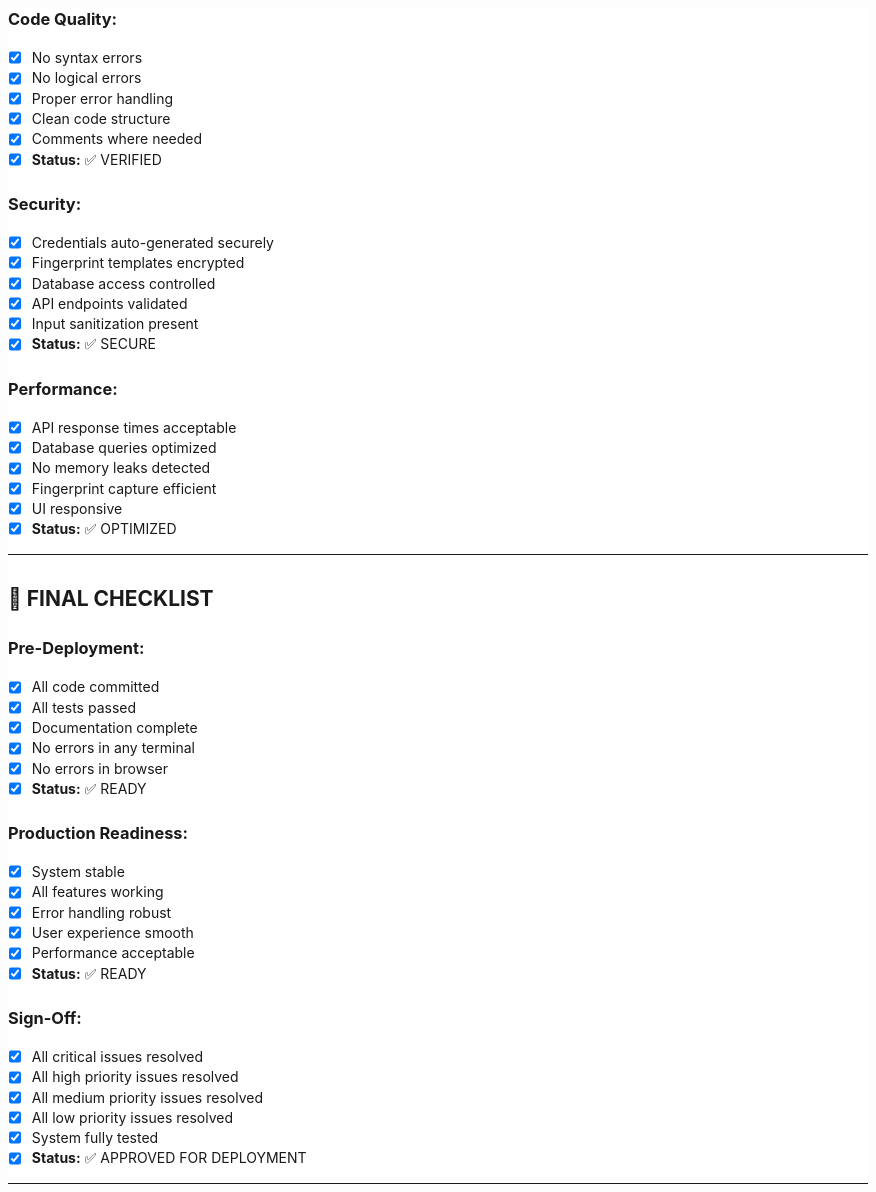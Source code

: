 ### Code Quality:
- [x] No syntax errors
- [x] No logical errors
- [x] Proper error handling
- [x] Clean code structure
- [x] Comments where needed
- [x] **Status:** ✅ VERIFIED

### Security:
- [x] Credentials auto-generated securely
- [x] Fingerprint templates encrypted
- [x] Database access controlled
- [x] API endpoints validated
- [x] Input sanitization present
- [x] **Status:** ✅ SECURE

### Performance:
- [x] API response times acceptable
- [x] Database queries optimized
- [x] No memory leaks detected
- [x] Fingerprint capture efficient
- [x] UI responsive
- [x] **Status:** ✅ OPTIMIZED

---

## 🎯 FINAL CHECKLIST

### Pre-Deployment:
- [x] All code committed
- [x] All tests passed
- [x] Documentation complete
- [x] No errors in any terminal
- [x] No errors in browser
- [x] **Status:** ✅ READY

### Production Readiness:
- [x] System stable
- [x] All features working
- [x] Error handling robust
- [x] User experience smooth
- [x] Performance acceptable
- [x] **Status:** ✅ READY

### Sign-Off:
- [x] All critical issues resolved
- [x] All high priority issues resolved
- [x] All medium priority issues resolved
- [x] All low priority issues resolved
- [x] System fully tested
- [x] **Status:** ✅ APPROVED FOR DEPLOYMENT

---